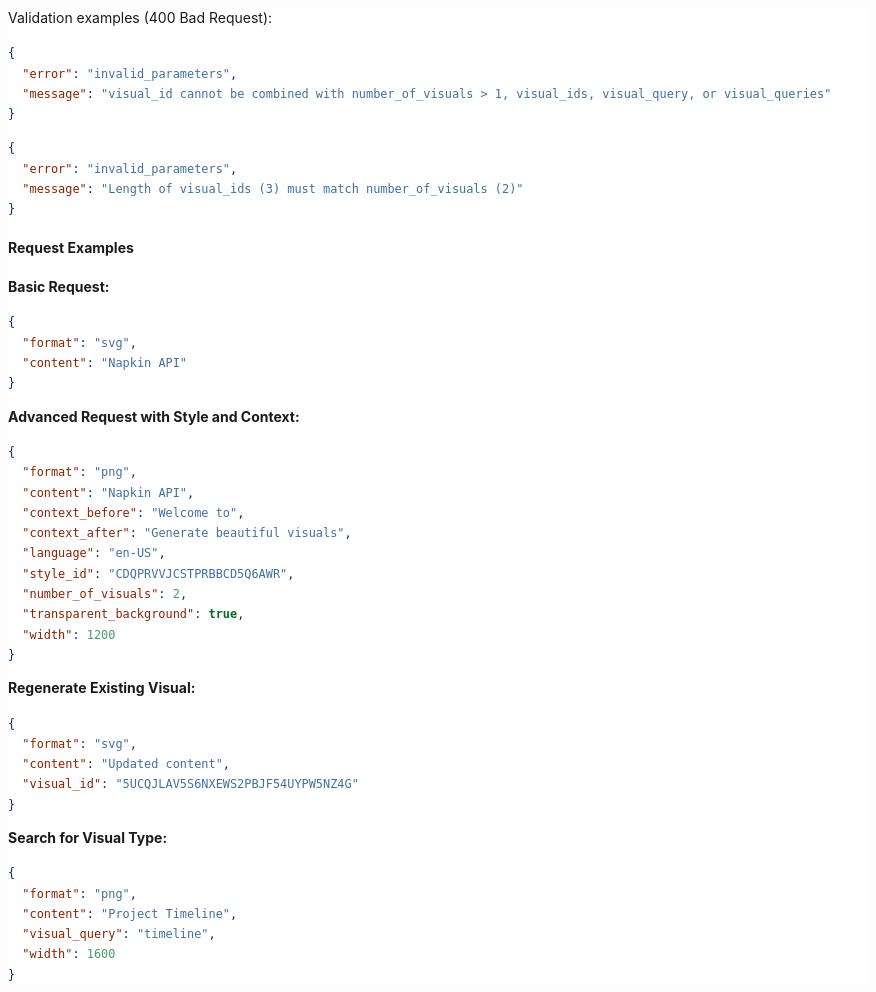 Validation examples (400 Bad Request):

```json
{
  "error": "invalid_parameters",
  "message": "visual_id cannot be combined with number_of_visuals > 1, visual_ids, visual_query, or visual_queries"
}
```

```json
{
  "error": "invalid_parameters",
  "message": "Length of visual_ids (3) must match number_of_visuals (2)"
}
```

#### Request Examples

**Basic Request:**
```json
{
  "format": "svg",
  "content": "Napkin API"
}
```

**Advanced Request with Style and Context:**
```json
{
  "format": "png",
  "content": "Napkin API",
  "context_before": "Welcome to",
  "context_after": "Generate beautiful visuals",
  "language": "en-US",
  "style_id": "CDQPRVVJCSTPRBBCD5Q6AWR",
  "number_of_visuals": 2,
  "transparent_background": true,
  "width": 1200
}
```

**Regenerate Existing Visual:**
```json
{
  "format": "svg",
  "content": "Updated content",
  "visual_id": "5UCQJLAV5S6NXEWS2PBJF54UYPW5NZ4G"
}
```

**Search for Visual Type:**
```json
{
  "format": "png",
  "content": "Project Timeline",
  "visual_query": "timeline",
  "width": 1600
}
```
